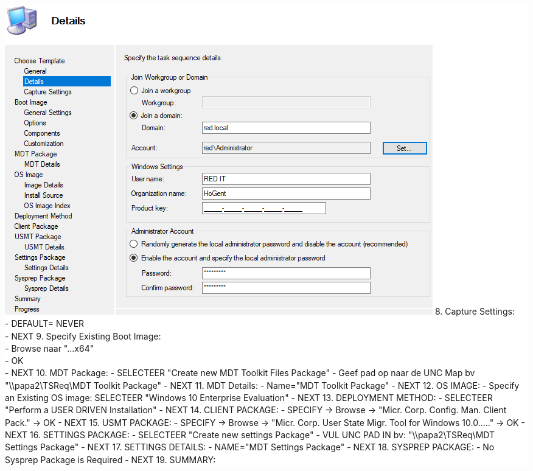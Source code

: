 ![Details](images/details.PNG)
8. Capture Settings:  
    - DEFAULT= NEVER  
    - NEXT
9. Specify Existing Boot Image:  
    - Browse naar "...x64"  
    - OK  
    - NEXT
10. MDT Package:
	- SELECTEER "Create new MDT Toolkit Files Package"
	- Geef pad op naar de UNC Map bv "\\\\papa2\TSReq\MDT Toolkit Package"
	- NEXT
11. MDT Details:
	- Name="MDT Toolkit Package"
	- NEXT
12. OS IMAGE:
	- Specify an Existing OS image: SELECTEER "Windows 10 Enterprise Evaluation"
	- NEXT
13. DEPLOYMENT METHOD:
	- SELECTEER "Perform a USER DRIVEN Installation"
	- NEXT
14. CLIENT PACKAGE:
	- SPECIFY -> Browse -> "Micr. Corp. Config. Man. Client Pack." -> OK
	- NEXT
15. USMT PACKAGE:
	- SPECIFY -> Browse -> "Micr. Corp. User State Migr. Tool for Windows 10.0....." -> OK
	- NEXT
16. SETTINGS PACKAGE:
	- SELECTEER "Create new settings Package"
	- VUL UNC PAD IN bv: "\\\\papa2\TSReq\MDT Settings Package"
	- NEXT
17. SETTINGS DETAILS:
	- NAME="MDT Settings Package"
	- NEXT
18. SYSPREP PACKAGE:
	- No Sysprep Package is Required
	- NEXT
19. SUMMARY:  
